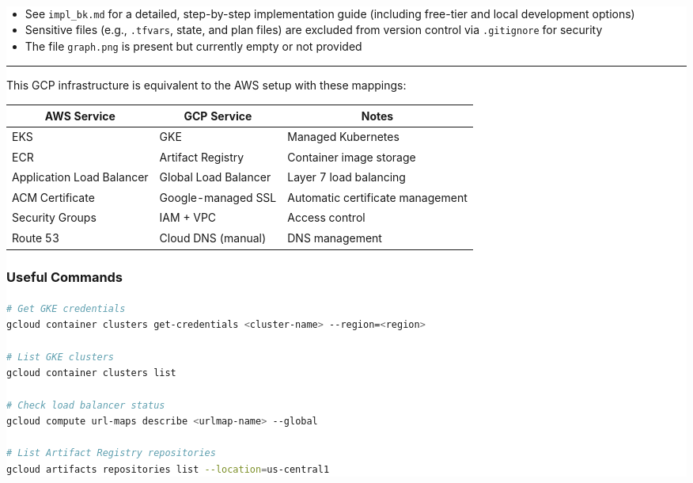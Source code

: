 - See `impl_bk.md` for a detailed, step-by-step implementation guide (including free-tier and local development options)
- Sensitive files (e.g., `.tfvars`, state, and plan files) are excluded from version control via `.gitignore` for security
- The file `graph.png` is present but currently empty or not provided

---


This GCP infrastructure is equivalent to the AWS setup with these mappings:

| AWS Service | GCP Service | Notes |
|-------------|-------------|-------|
| EKS | GKE | Managed Kubernetes |
| ECR | Artifact Registry | Container image storage |
| Application Load Balancer | Global Load Balancer | Layer 7 load balancing |
| ACM Certificate | Google-managed SSL | Automatic certificate management |
| Security Groups | IAM + VPC | Access control |
| Route 53 | Cloud DNS (manual) | DNS management |

### Useful Commands

```bash
# Get GKE credentials
gcloud container clusters get-credentials <cluster-name> --region=<region>

# List GKE clusters
gcloud container clusters list

# Check load balancer status
gcloud compute url-maps describe <urlmap-name> --global

# List Artifact Registry repositories
gcloud artifacts repositories list --location=us-central1
```
